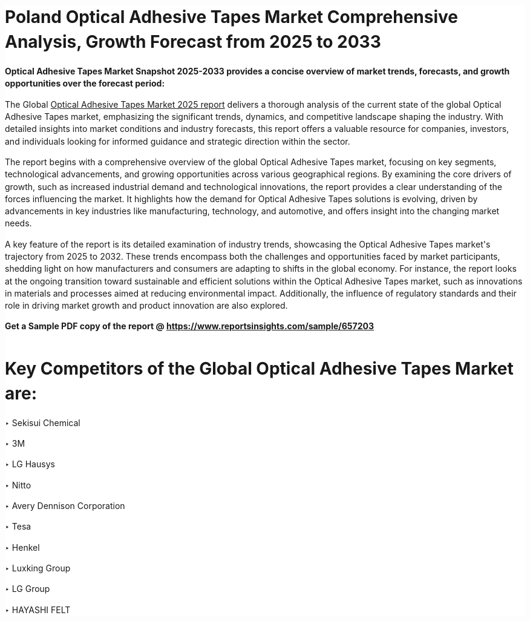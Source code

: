# Poland Optical Adhesive Tapes Market Comprehensive Analysis, Growth Forecast from 2025 to 2033

<strong>Optical Adhesive Tapes Market Snapshot 2025-2033 provides a concise overview of market trends, forecasts, and growth opportunities over the forecast period:</strong>

The Global <a href=https://www.reportsinsights.com/sample/657203>Optical Adhesive Tapes Market 2025 report</a> delivers a thorough analysis of the current state of the global Optical Adhesive Tapes market, emphasizing the significant trends, dynamics, and competitive landscape shaping the industry. With detailed insights into market conditions and industry forecasts, this report offers a valuable resource for companies, investors, and individuals looking for informed guidance and strategic direction within the sector.

The report begins with a comprehensive overview of the global Optical Adhesive Tapes market, focusing on key segments, technological advancements, and growing opportunities across various geographical regions. By examining the core drivers of growth, such as increased industrial demand and technological innovations, the report provides a clear understanding of the forces influencing the market. It highlights how the demand for Optical Adhesive Tapes solutions is evolving, driven by advancements in key industries like manufacturing, technology, and automotive, and offers insight into the changing market needs.

A key feature of the report is its detailed examination of industry trends, showcasing the Optical Adhesive Tapes market's trajectory from 2025 to 2032. These trends encompass both the challenges and opportunities faced by market participants, shedding light on how manufacturers and consumers are adapting to shifts in the global economy. For instance, the report looks at the ongoing transition toward sustainable and efficient solutions within the Optical Adhesive Tapes market, such as innovations in materials and processes aimed at reducing environmental impact. Additionally, the influence of regulatory standards and their role in driving market growth and product innovation are also explored.

<strong>Get a Sample PDF copy of the report @ <a href=https://www.reportsinsights.com/sample/657203>https://www.reportsinsights.com/sample/657203</a></strong>

# <strong>Key Competitors of the Global Optical Adhesive Tapes Market are:</strong>

‣ Sekisui Chemical

‣ 3M

‣ LG Hausys

‣ Nitto

‣ Avery Dennison Corporation

‣ Tesa

‣ Henkel

‣ Luxking Group

‣ LG Group

‣ HAYASHI FELT
